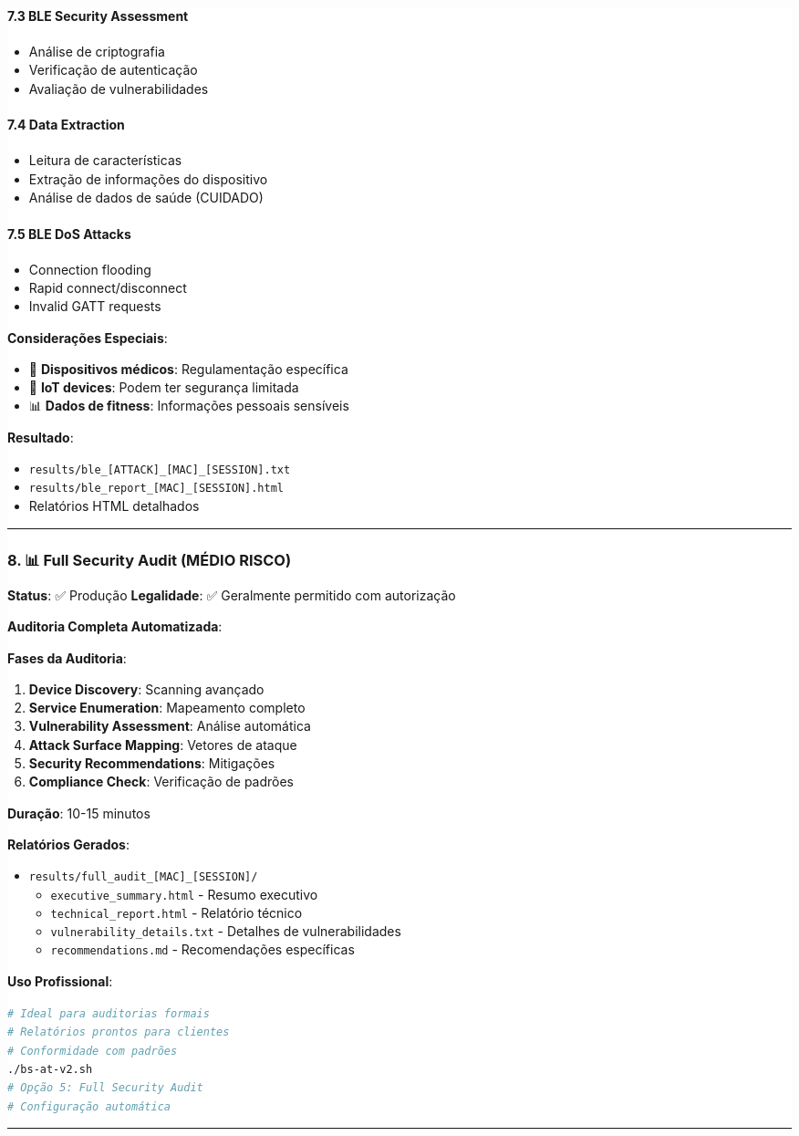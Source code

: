 #### 7.3 BLE Security Assessment
- Análise de criptografia
- Verificação de autenticação
- Avaliação de vulnerabilidades

#### 7.4 Data Extraction
- Leitura de características
- Extração de informações do dispositivo
- Análise de dados de saúde (CUIDADO)

#### 7.5 BLE DoS Attacks
- Connection flooding
- Rapid connect/disconnect
- Invalid GATT requests

**Considerações Especiais**:
- 🏥 **Dispositivos médicos**: Regulamentação específica
- 🔋 **IoT devices**: Podem ter segurança limitada
- 📊 **Dados de fitness**: Informações pessoais sensíveis

**Resultado**:
- `results/ble_[ATTACK]_[MAC]_[SESSION].txt`
- `results/ble_report_[MAC]_[SESSION].html`
- Relatórios HTML detalhados

---

### 8. 📊 **Full Security Audit** (MÉDIO RISCO)
**Status**: ✅ Produção
**Legalidade**: ✅ Geralmente permitido com autorização

**Auditoria Completa Automatizada**:

**Fases da Auditoria**:
1. **Device Discovery**: Scanning avançado
2. **Service Enumeration**: Mapeamento completo
3. **Vulnerability Assessment**: Análise automática
4. **Attack Surface Mapping**: Vetores de ataque
5. **Security Recommendations**: Mitigações
6. **Compliance Check**: Verificação de padrões

**Duração**: 10-15 minutos

**Relatórios Gerados**:
- `results/full_audit_[MAC]_[SESSION]/`
  - `executive_summary.html` - Resumo executivo
  - `technical_report.html` - Relatório técnico
  - `vulnerability_details.txt` - Detalhes de vulnerabilidades
  - `recommendations.md` - Recomendações específicas

**Uso Profissional**:
```bash
# Ideal para auditorias formais
# Relatórios prontos para clientes
# Conformidade com padrões
./bs-at-v2.sh
# Opção 5: Full Security Audit
# Configuração automática
```

---